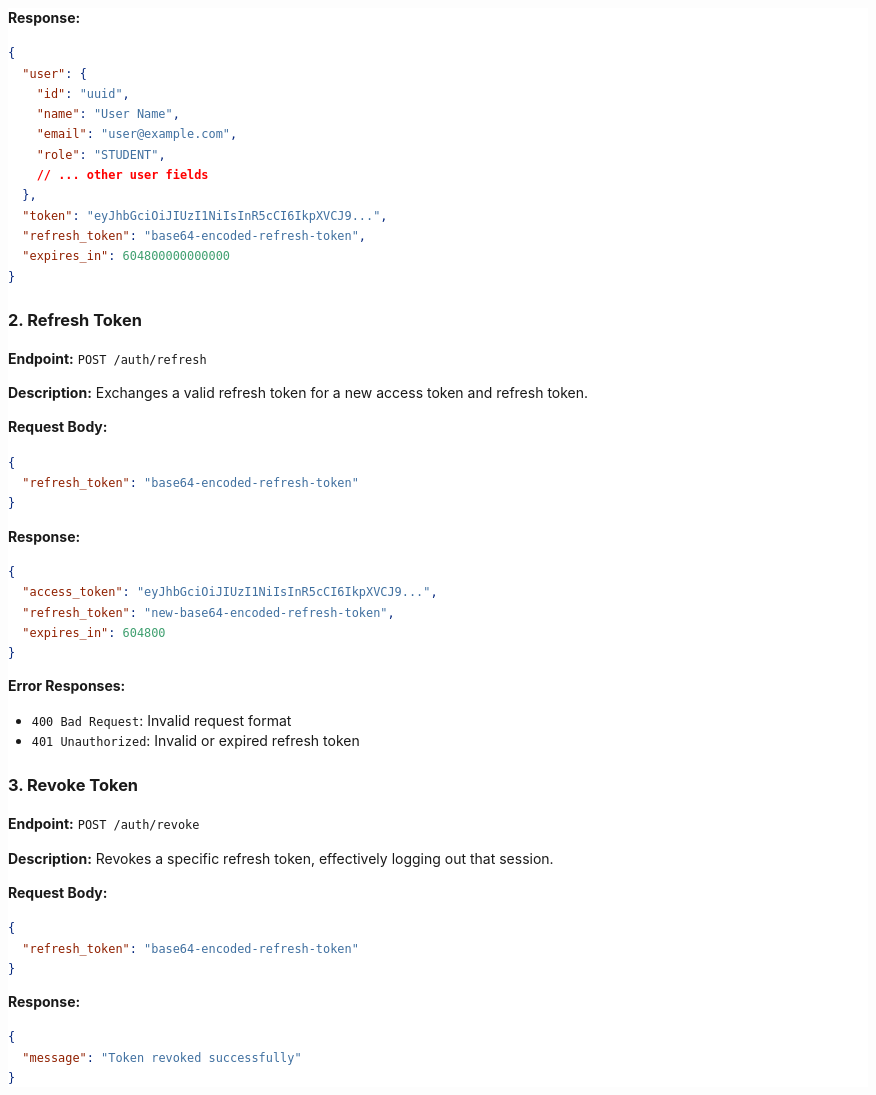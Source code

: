 **Response:**
```json
{
  "user": {
    "id": "uuid",
    "name": "User Name",
    "email": "user@example.com",
    "role": "STUDENT",
    // ... other user fields
  },
  "token": "eyJhbGciOiJIUzI1NiIsInR5cCI6IkpXVCJ9...",
  "refresh_token": "base64-encoded-refresh-token",
  "expires_in": 604800000000000
}
```

### 2. Refresh Token

**Endpoint:** `POST /auth/refresh`

**Description:** Exchanges a valid refresh token for a new access token and refresh token.

**Request Body:**
```json
{
  "refresh_token": "base64-encoded-refresh-token"
}
```

**Response:**
```json
{
  "access_token": "eyJhbGciOiJIUzI1NiIsInR5cCI6IkpXVCJ9...",
  "refresh_token": "new-base64-encoded-refresh-token",
  "expires_in": 604800
}
```

**Error Responses:**
- `400 Bad Request`: Invalid request format
- `401 Unauthorized`: Invalid or expired refresh token

### 3. Revoke Token

**Endpoint:** `POST /auth/revoke`

**Description:** Revokes a specific refresh token, effectively logging out that session.

**Request Body:**
```json
{
  "refresh_token": "base64-encoded-refresh-token"
}
```

**Response:**
```json
{
  "message": "Token revoked successfully"
}
```
